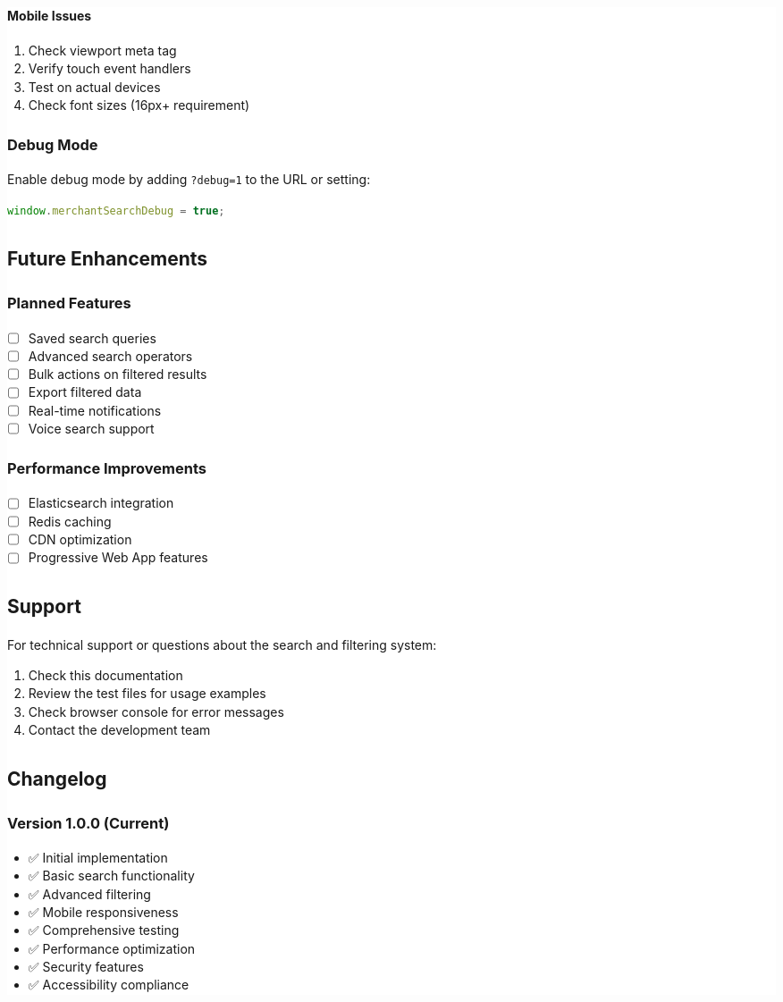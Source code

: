 #### Mobile Issues
1. Check viewport meta tag
2. Verify touch event handlers
3. Test on actual devices
4. Check font sizes (16px+ requirement)

### Debug Mode
Enable debug mode by adding `?debug=1` to the URL or setting:
```javascript
window.merchantSearchDebug = true;
```

## Future Enhancements

### Planned Features
- [ ] Saved search queries
- [ ] Advanced search operators
- [ ] Bulk actions on filtered results
- [ ] Export filtered data
- [ ] Real-time notifications
- [ ] Voice search support

### Performance Improvements
- [ ] Elasticsearch integration
- [ ] Redis caching
- [ ] CDN optimization
- [ ] Progressive Web App features

## Support

For technical support or questions about the search and filtering system:

1. Check this documentation
2. Review the test files for usage examples
3. Check browser console for error messages
4. Contact the development team

## Changelog

### Version 1.0.0 (Current)
- ✅ Initial implementation
- ✅ Basic search functionality
- ✅ Advanced filtering
- ✅ Mobile responsiveness
- ✅ Comprehensive testing
- ✅ Performance optimization
- ✅ Security features
- ✅ Accessibility compliance

